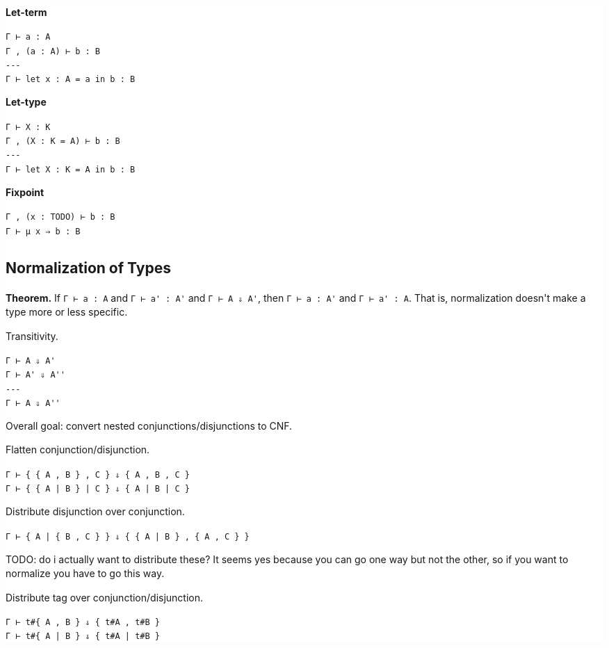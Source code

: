**Let-term**

```
Γ ⊢ a : A
Γ , (a : A) ⊢ b : B
--- 
Γ ⊢ let x : A = a in b : B
```

**Let-type**

```
Γ ⊢ X : K
Γ , (X : K = A) ⊢ b : B
--- 
Γ ⊢ let X : K = A in b : B
```

**Fixpoint**

```
Γ , (x : TODO) ⊢ b : B
Γ ⊢ μ x ⇒ b : B
```


## Normalization of Types

**Theorem.** If `Γ ⊢ a : A` and `Γ ⊢ a' : A'` and `Γ ⊢ A ⇓ A'`, then 
`Γ ⊢ a : A'` and `Γ ⊢ a' : A`. That is, normalization doesn't make a type more
or less specific.

Transitivity.
```
Γ ⊢ A ⇓ A'
Γ ⊢ A' ⇓ A''
---
Γ ⊢ A ⇓ A''
```

Overall goal: convert nested conjunctions/disjunctions to CNF.

Flatten conjunction/disjunction.
```
Γ ⊢ { { A , B } , C } ⇓ { A , B , C }
Γ ⊢ { { A | B } | C } ⇓ { A | B | C }
```

Distribute disjunction over conjunction.
```
Γ ⊢ { A | { B , C } } ⇓ { { A | B } , { A , C } }
```

TODO: do i actually want to distribute these? It seems yes because you can go
one way but not the other, so if you want to normalize you have to go this way.

Distribute tag over conjunction/disjunction.
```
Γ ⊢ t#{ A , B } ⇓ { t#A , t#B }
Γ ⊢ t#{ A | B } ⇓ { t#A | t#B }
```
